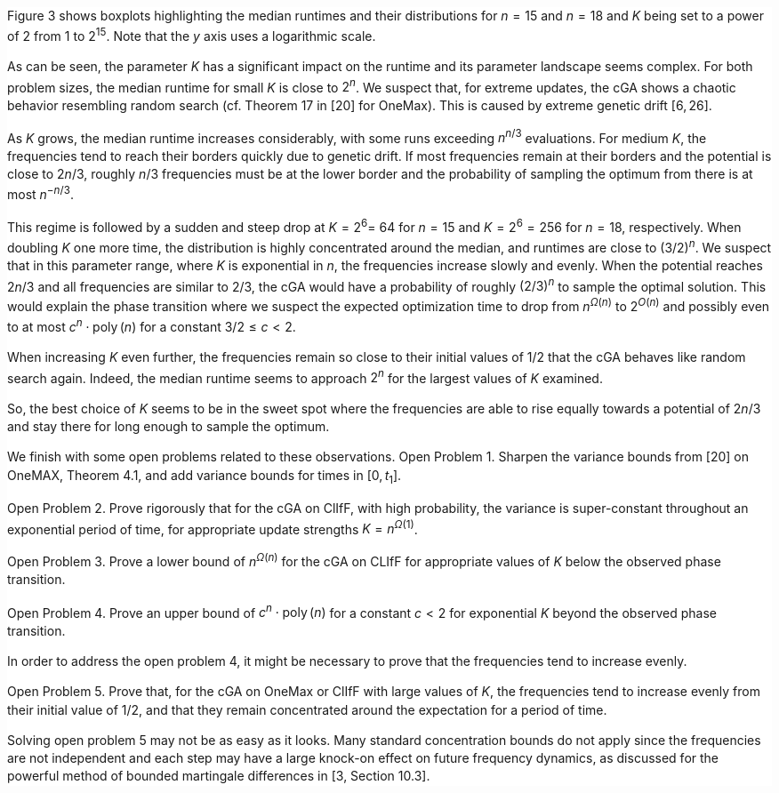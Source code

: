 Figure 3 shows boxplots highlighting the median runtimes and their distributions for $n=15$ and $n=18$ and $K$ being set to a power of 2 from 1 to $2^{15}$. Note that the $y$ axis uses a logarithmic scale.

As can be seen, the parameter $K$ has a significant impact on the runtime and its parameter landscape seems complex. For both problem sizes, the median runtime for small $K$ is close to $2^{n}$. We suspect that, for extreme updates, the cGA shows a chaotic behavior resembling random search (cf. Theorem 17 in [20] for OneMax). This is caused by extreme genetic drift $[6,26]$.

As $K$ grows, the median runtime increases considerably, with some runs exceeding $n^{n / 3}$ evaluations. For medium $K$, the frequencies tend to reach their borders quickly due to genetic drift. If most frequencies remain at their borders and the potential is close to $2 n / 3$, roughly $n / 3$ frequencies must be at the lower border and the probability of sampling the optimum from there is at most $n^{-n / 3}$.

This regime is followed by a sudden and steep drop at $K=2^{6}=$ 64 for $n=15$ and $K=2^{6}=256$ for $n=18$, respectively. When doubling $K$ one more time, the distribution is highly concentrated around the median, and runtimes are close to $(3 / 2)^{n}$. We suspect that in this parameter range, where $K$ is exponential in $n$, the frequencies increase slowly and evenly. When the potential reaches $2 n / 3$ and all frequencies are similar to $2 / 3$, the cGA would have a probability of roughly $(2 / 3)^{n}$ to sample the optimal solution. This
would explain the phase transition where we suspect the expected optimization time to drop from $n^{\Omega(n)}$ to $2^{O(n)}$ and possibly even to at most $c^{n} \cdot \operatorname{poly}(n)$ for a constant $3 / 2 \leq c<2$.

When increasing $K$ even further, the frequencies remain so close to their initial values of $1 / 2$ that the cGA behaves like random search again. Indeed, the median runtime seems to approach $2^{n}$ for the largest values of $K$ examined.

So, the best choice of $K$ seems to be in the sweet spot where the frequencies are able to rise equally towards a potential of $2 n / 3$ and stay there for long enough to sample the optimum.

We finish with some open problems related to these observations.
Open Problem 1. Sharpen the variance bounds from [20] on OneMAX, Theorem 4.1, and add variance bounds for times in $\left[0, t_{1}\right]$.

Open Problem 2. Prove rigorously that for the cGA on ClIfF, with high probability, the variance is super-constant throughout an exponential period of time, for appropriate update strengths $K=n^{\Omega(1)}$.

Open Problem 3. Prove a lower bound of $n^{\Omega(n)}$ for the cGA on CLIfF for appropriate values of $K$ below the observed phase transition.

Open Problem 4. Prove an upper bound of $c^{n} \cdot \operatorname{poly}(n)$ for a constant $c<2$ for exponential $K$ beyond the observed phase transition.

In order to address the open problem 4, it might be necessary to prove that the frequencies tend to increase evenly.

Open Problem 5. Prove that, for the cGA on OneMax or ClIfF with large values of $K$, the frequencies tend to increase evenly from their initial value of $1 / 2$, and that they remain concentrated around the expectation for a period of time.

Solving open problem 5 may not be as easy as it looks. Many standard concentration bounds do not apply since the frequencies are not independent and each step may have a large knock-on effect on future frequency dynamics, as discussed for the powerful method of bounded martingale differences in [3, Section 10.3].


[^0]:    Permission to make digital or hard copies of all or part of this work for personal or classroom use is granted without fee provided that copies are not made or distributed for profit or commercial advantage and that copies bear this notice and the full citation on the first page. Copyrights for components of this work owned by others than the author(s) must be honored. Abstracting with credit is permitted. To copy otherwise, or republish, to post on servers or to redistribute to lists, requires prior specific permission and/or a fee. Request permissions from permissions@acm.org.
